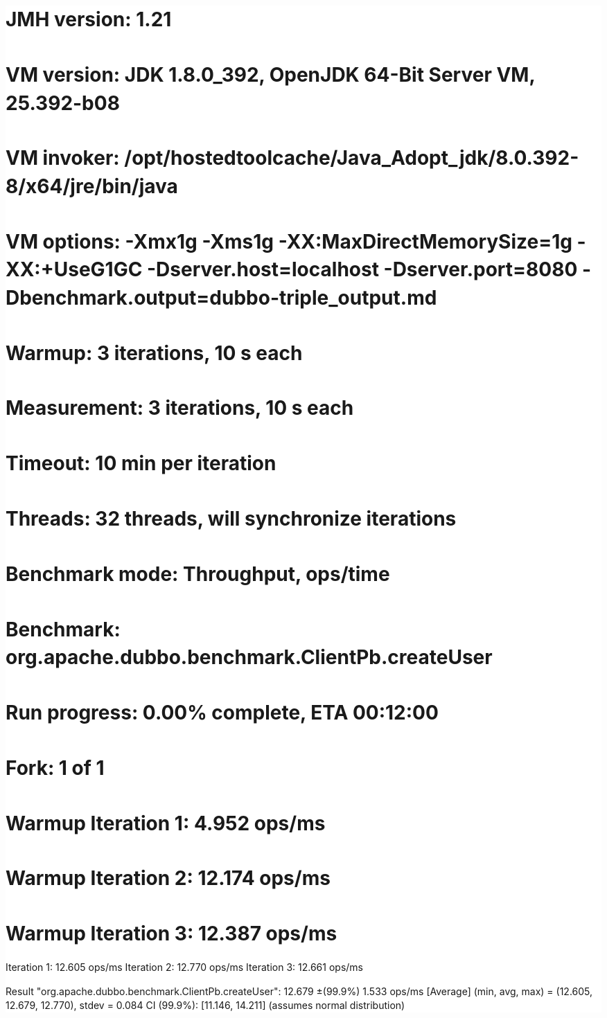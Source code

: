 # JMH version: 1.21
# VM version: JDK 1.8.0_392, OpenJDK 64-Bit Server VM, 25.392-b08
# VM invoker: /opt/hostedtoolcache/Java_Adopt_jdk/8.0.392-8/x64/jre/bin/java
# VM options: -Xmx1g -Xms1g -XX:MaxDirectMemorySize=1g -XX:+UseG1GC -Dserver.host=localhost -Dserver.port=8080 -Dbenchmark.output=dubbo-triple_output.md
# Warmup: 3 iterations, 10 s each
# Measurement: 3 iterations, 10 s each
# Timeout: 10 min per iteration
# Threads: 32 threads, will synchronize iterations
# Benchmark mode: Throughput, ops/time
# Benchmark: org.apache.dubbo.benchmark.ClientPb.createUser

# Run progress: 0.00% complete, ETA 00:12:00
# Fork: 1 of 1
# Warmup Iteration   1: 4.952 ops/ms
# Warmup Iteration   2: 12.174 ops/ms
# Warmup Iteration   3: 12.387 ops/ms
Iteration   1: 12.605 ops/ms
Iteration   2: 12.770 ops/ms
Iteration   3: 12.661 ops/ms


Result "org.apache.dubbo.benchmark.ClientPb.createUser":
  12.679 ±(99.9%) 1.533 ops/ms [Average]
  (min, avg, max) = (12.605, 12.679, 12.770), stdev = 0.084
  CI (99.9%): [11.146, 14.211] (assumes normal distribution)
